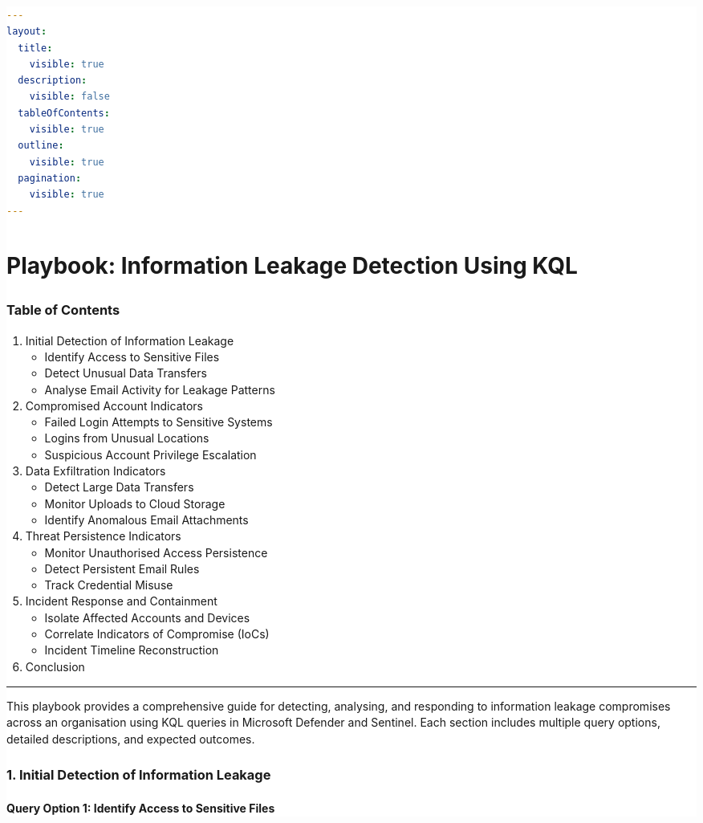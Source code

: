 ```yaml
---
layout:
  title:
    visible: true
  description:
    visible: false
  tableOfContents:
    visible: true
  outline:
    visible: true
  pagination:
    visible: true
---
```


# Playbook: Information Leakage Detection Using KQL

### Table of Contents

1. Initial Detection of Information Leakage
   * Identify Access to Sensitive Files
   * Detect Unusual Data Transfers
   * Analyse Email Activity for Leakage Patterns
2. Compromised Account Indicators
   * Failed Login Attempts to Sensitive Systems
   * Logins from Unusual Locations
   * Suspicious Account Privilege Escalation
3. Data Exfiltration Indicators
   * Detect Large Data Transfers
   * Monitor Uploads to Cloud Storage
   * Identify Anomalous Email Attachments
4. Threat Persistence Indicators
   * Monitor Unauthorised Access Persistence
   * Detect Persistent Email Rules
   * Track Credential Misuse
5. Incident Response and Containment
   * Isolate Affected Accounts and Devices
   * Correlate Indicators of Compromise (IoCs)
   * Incident Timeline Reconstruction
6. Conclusion

***

This playbook provides a comprehensive guide for detecting, analysing, and responding to information leakage compromises across an organisation using KQL queries in Microsoft Defender and Sentinel. Each section includes multiple query options, detailed descriptions, and expected outcomes.

### 1. **Initial Detection of Information Leakage**

#### Query Option 1: Identify Access to Sensitive Files
